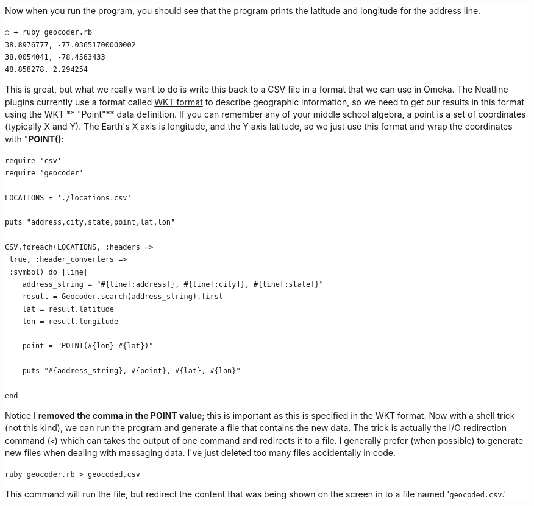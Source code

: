 Now when you run the program, you should see that the program prints the latitude and longitude for the address line.

```
○ → ruby geocoder.rb
38.8976777, -77.03651700000002
38.0054041, -78.4563433
48.858278, 2.294254
```

This is great, but what we really want to do is write this back to a CSV file in a format that we can use in Omeka. The Neatline plugins currently use a format called [WKT format](http://en.wikipedia.org/wiki/Well-known_text) to describe geographic information, so we need to get our results in this format using the WKT ** "Point"** data definition. If you can remember any of your middle school algebra, a point is a set of coordinates (typically X and Y). The Earth's X axis is longitude, and the Y axis latitude, so we just use this format and wrap the coordinates with "**POINT()**:

```
require 'csv'
require 'geocoder'

LOCATIONS = './locations.csv'

puts "address,city,state,point,lat,lon"

CSV.foreach(LOCATIONS, :headers =>
 true, :header_converters =>
 :symbol) do |line|
    address_string = "#{line[:address]}, #{line[:city]}, #{line[:state]}"
    result = Geocoder.search(address_string).first
    lat = result.latitude
    lon = result.longitude

    point = "POINT(#{lon} #{lat})"

    puts "#{address_string}, #{point}, #{lat}, #{lon}"

end
```

Notice I **removed the comma in the POINT value**; this is important as this is specified in the WKT format. Now with a shell trick ([not this kind](http://blog.affiliatetip.com/wp-content/uploads/2011/02/iStock_000000395946XSmall.jpg)), we can run the program and generate a file that contains the new data. The trick is actually the [I/O redirection command](http://tldp.org/LDP/abs/html/io-redirection.html) (`<`) which can takes the output of one command and redirects it to a file. I generally prefer (when possible) to generate new files when dealing with massaging data. I've just deleted too many files accidentally in code.

```
ruby geocoder.rb > geocoded.csv
```

This command will run the file, but redirect the content that was being shown on the screen in to a file named '`geocoded.csv`.'
